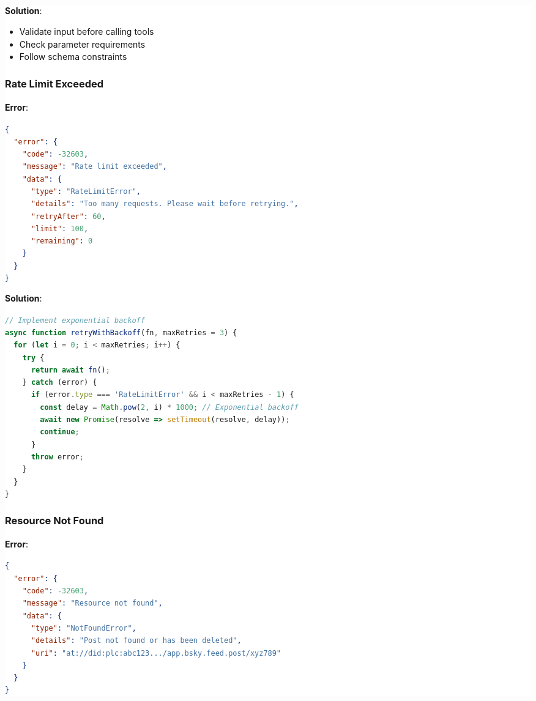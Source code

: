 **Solution**:
- Validate input before calling tools
- Check parameter requirements
- Follow schema constraints

### Rate Limit Exceeded

**Error**:
```json
{
  "error": {
    "code": -32603,
    "message": "Rate limit exceeded",
    "data": {
      "type": "RateLimitError",
      "details": "Too many requests. Please wait before retrying.",
      "retryAfter": 60,
      "limit": 100,
      "remaining": 0
    }
  }
}
```

**Solution**:
```typescript
// Implement exponential backoff
async function retryWithBackoff(fn, maxRetries = 3) {
  for (let i = 0; i < maxRetries; i++) {
    try {
      return await fn();
    } catch (error) {
      if (error.type === 'RateLimitError' && i < maxRetries - 1) {
        const delay = Math.pow(2, i) * 1000; // Exponential backoff
        await new Promise(resolve => setTimeout(resolve, delay));
        continue;
      }
      throw error;
    }
  }
}
```

### Resource Not Found

**Error**:
```json
{
  "error": {
    "code": -32603,
    "message": "Resource not found",
    "data": {
      "type": "NotFoundError",
      "details": "Post not found or has been deleted",
      "uri": "at://did:plc:abc123.../app.bsky.feed.post/xyz789"
    }
  }
}
```
